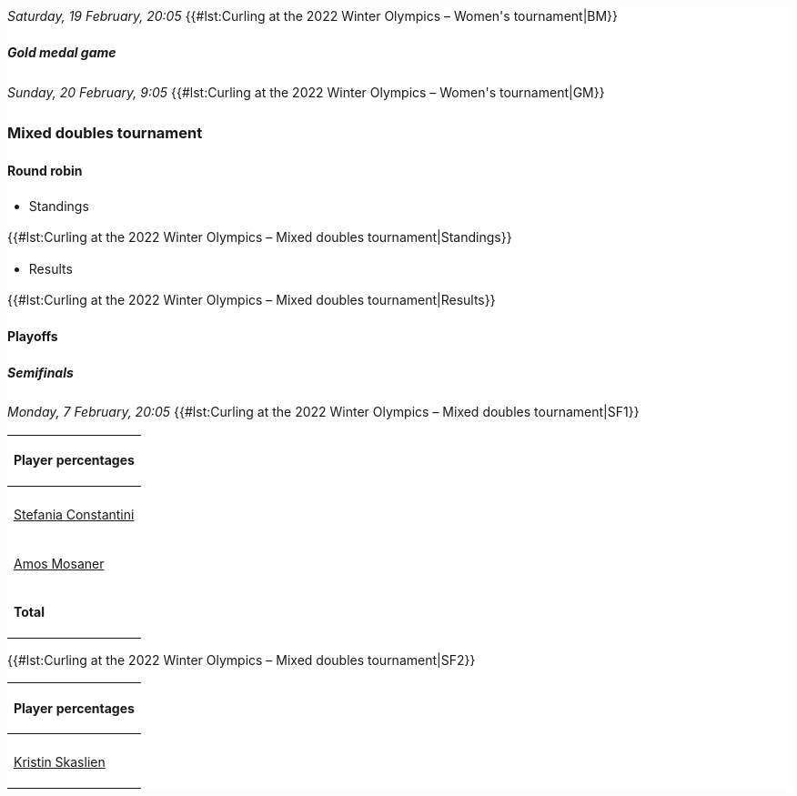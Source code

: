 *Saturday, 19 February, 20:05* {{\#lst:Curling at the 2022 Winter
Olympics – Women's tournament|BM}}

##### Gold medal game

*Sunday, 20 February, 9:05* {{\#lst:Curling at the 2022 Winter Olympics
– Women's tournament|GM}}

### Mixed doubles tournament

#### Round robin

- Standings

{{\#lst:Curling at the 2022 Winter Olympics – Mixed doubles
tournament|Standings}}

- Results

{{\#lst:Curling at the 2022 Winter Olympics – Mixed doubles
tournament|Results}}

#### Playoffs

##### Semifinals

*Monday, 7 February, 20:05* {{\#lst:Curling at the 2022 Winter Olympics
– Mixed doubles tournament|SF1}}

<table>
<thead>
<tr class="header">
<th><p>Player percentages</p></th>
</tr>
</thead>
<tbody>
<tr class="odd">
<td></td>
</tr>
<tr class="even">
<td><p><a href="Stefania_Constantini" title="wikilink">Stefania Constantini</a></p></td>
</tr>
<tr class="odd">
<td><p><a href="Amos_Mosaner" title="wikilink">Amos Mosaner</a></p></td>
</tr>
<tr class="even">
<td><p><strong>Total</strong></p></td>
</tr>
</tbody>
</table>

{{\#lst:Curling at the 2022 Winter Olympics – Mixed doubles
tournament|SF2}}

<table>
<thead>
<tr class="header">
<th><p>Player percentages</p></th>
</tr>
</thead>
<tbody>
<tr class="odd">
<td></td>
</tr>
<tr class="even">
<td><p><a href="Kristin_Skaslien" title="wikilink">Kristin Skaslien</a></p></td>
</tr>
<tr class="odd">